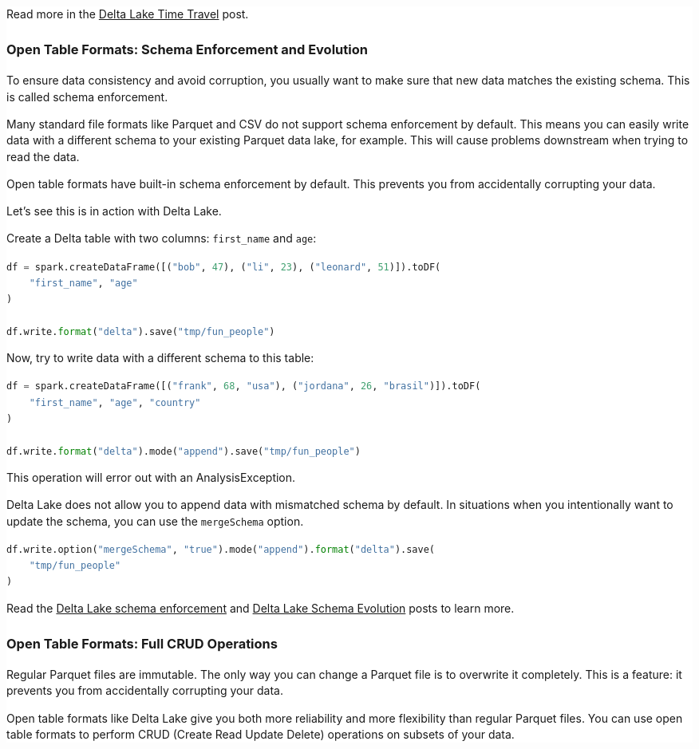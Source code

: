 Read more in the [Delta Lake Time Travel](https://delta.io/blog/2023-02-01-delta-lake-time-travel/) post.

### Open Table Formats: Schema Enforcement and Evolution

To ensure data consistency and avoid corruption, you usually want to make sure that new data matches the existing schema. This is called schema enforcement.

Many standard file formats like Parquet and CSV do not support schema enforcement by default. This means you can easily write data with a different schema to your existing Parquet data lake, for example. This will cause problems downstream when trying to read the data.

Open table formats have built-in schema enforcement by default. This prevents you from accidentally corrupting your data.

Let’s see this is in action with Delta Lake.

Create a Delta table with two columns: `first_name` and `age`:

```python
df = spark.createDataFrame([("bob", 47), ("li", 23), ("leonard", 51)]).toDF(
    "first_name", "age"
)

df.write.format("delta").save("tmp/fun_people")
```

Now, try to write data with a different schema to this table:

```python
df = spark.createDataFrame([("frank", 68, "usa"), ("jordana", 26, "brasil")]).toDF(
    "first_name", "age", "country"
)

df.write.format("delta").mode("append").save("tmp/fun_people")
```

This operation will error out with an AnalysisException.

Delta Lake does not allow you to append data with mismatched schema by default. In situations when you intentionally want to update the schema, you can use the `mergeSchema` option.

```python
df.write.option("mergeSchema", "true").mode("append").format("delta").save(
    "tmp/fun_people"
)
```

Read the [Delta Lake schema enforcement](https://delta.io/blog/2022-11-16-delta-lake-schema-enforcement/) and [Delta Lake Schema Evolution](https://delta.io/blog/2023-02-08-delta-lake-schema-evolution/) posts to learn more.

### Open Table Formats: Full CRUD Operations

Regular Parquet files are immutable. The only way you can change a Parquet file is to overwrite it completely. This is a feature: it prevents you from accidentally corrupting your data.

Open table formats like Delta Lake give you both more reliability and more flexibility than regular Parquet files. You can use open table formats to perform CRUD (Create Read Update Delete) operations on subsets of your data.
